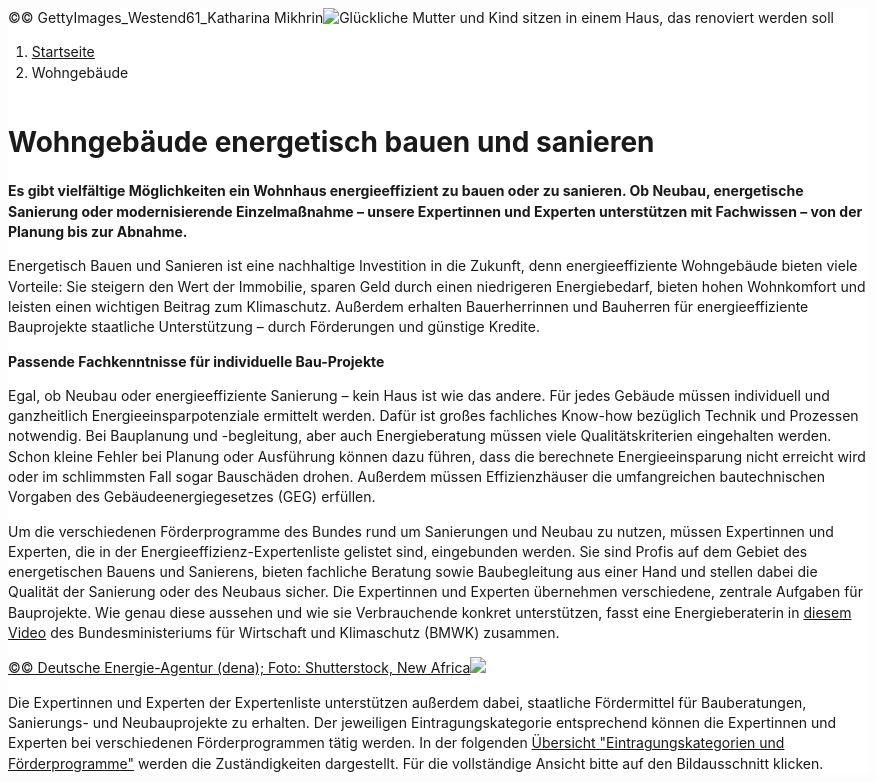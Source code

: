 ©© GettyImages\_Westend61\_Katharina Mikhrin![Glückliche Mutter und Kind sitzen in einem Haus, das renoviert werden soll](https://www.energie-effizienz-experten.de/fileadmin/_processed_/a/d/csm_GettyImages_Westend61_Katharina_Mikhrin_1169342321_WG_566fe3d337.jpg)

1. [Startseite](https://www.energie-effizienz-experten.de/)
2. Wohngebäude

# Wohngebäude energetisch bauen und sanieren

**Es gibt vielfältige Möglichkeiten ein Wohnhaus energieeffizient zu bauen oder zu sanieren. Ob Neubau, energetische Sanierung oder modernisierende Einzelmaßnahme – unsere Expertinnen und Experten unterstützen mit Fachwissen – von der Planung bis zur Abnahme.**

Energetisch Bauen und Sanieren ist eine nachhaltige Investition in die Zukunft, denn energieeffiziente Wohngebäude bieten viele Vorteile: Sie steigern den Wert der Immobilie, sparen Geld durch einen niedrigeren Energiebedarf, bieten hohen Wohnkomfort und leisten einen wichtigen Beitrag zum Klimaschutz. Außerdem erhalten Bauerherrinnen und Bauherren für energieeffiziente Bauprojekte staatliche Unterstützung – durch Förderungen und günstige Kredite.

**Passende Fachkenntnisse für individuelle Bau-Projekte**

Egal, ob Neubau oder energieeffiziente Sanierung – kein Haus ist wie das andere. Für jedes Gebäude müssen individuell und ganzheitlich Energieeinsparpotenziale ermittelt werden. Dafür ist großes fachliches Know-how bezüglich Technik und Prozessen notwendig. Bei Bauplanung und -begleitung, aber auch Energieberatung müssen viele Qualitätskriterien eingehalten werden. Schon kleine Fehler bei Planung oder Ausführung können dazu führen, dass die berechnete Energieeinsparung nicht erreicht wird oder im schlimmsten Fall sogar Bauschäden drohen. Außerdem müssen Effizienzhäuser die umfangreichen bautechnischen Vorgaben des Gebäudeenergiegesetzes (GEG) erfüllen.

Um die verschiedenen Förderprogramme des Bundes rund um Sanierungen und Neubau zu nutzen, müssen Expertinnen und Experten, die in der Energieeffizienz-Expertenliste gelistet sind, eingebunden werden. Sie sind Profis auf dem Gebiet des energetischen Bauens und Sanierens, bieten fachliche Beratung sowie Baubegleitung aus einer Hand und stellen dabei die Qualität der Sanierung oder des Neubaus sicher. Die Expertinnen und Experten übernehmen verschiedene, zentrale Aufgaben für Bauprojekte. Wie genau diese aussehen und wie sie Verbrauchende konkret unterstützen, fasst eine Energieberaterin in [diesem Video](https://www.energiewechsel.de/KAENEF/Redaktion/DE/Video/2023/Zur-Energiewende-berufen/energieberaterin.html "Zum Video \"Zur Energiewende berufen: Umfassend informiert mit der Energieberaterin\"") des Bundesministeriums für Wirtschaft und Klimaschutz (BMWK) zusammen.

[©© Deutsche Energie-Agentur (dena); Foto: Shutterstock, New Africa![](https://www.energie-effizienz-experten.de/fileadmin/_processed_/8/5/csm_GR_EEE_Aufgaben_WG_WEB_63d0a24cd5.jpg)](https://www.energie-effizienz-experten.de/index.php?eID=tx_cms_showpic&file=1968811&md5=ca23fd6f0a17d80636f92cee9e127900f9a13720&parameters%5B0%5D=eyJ3aWR0aCI6IjE1MDBtIiwiaGVpZ2h0IjoiMTUwMG0iLCJib2R5VGFnIjoiPGJv&parameters%5B1%5D=ZHkgc3R5bGU9XCJtYXJnaW46MDsgYmFja2dyb3VuZDojZmZmO1wiPiIsIndyYXAi&parameters%5B2%5D=OiI8YSBocmVmPVwiamF2YXNjcmlwdDpjbG9zZSgpO1wiPiB8IDxcL2E%2BIiwiY3Jv&parameters%5B3%5D=cCI6IntcImRlZmF1bHRcIjp7XCJjcm9wQXJlYVwiOntcInhcIjowLFwieVwiOjAs&parameters%5B4%5D=XCJ3aWR0aFwiOjEsXCJoZWlnaHRcIjoxfSxcInNlbGVjdGVkUmF0aW9cIjpcIk5h&parameters%5B5%5D=TlwiLFwiZm9jdXNBcmVhXCI6bnVsbH19In0%3D)

Die Expertinnen und Experten der Expertenliste unterstützen außerdem dabei, staatliche Fördermittel für Bauberatungen, Sanierungs- und Neubauprojekte zu erhalten. Der jeweiligen Eintragungskategorie entsprechend können die Expertinnen und Experten bei verschiedenen Förderprogrammen tätig werden. In der folgenden [Übersicht "Eintragungskategorien und Förderprogramme"](https://www.energie-effizienz-experten.de/fileadmin/user_upload/Qualifizierte_Expertenliste_Landingpage/2024_Uebersicht_Foerderprogramme_Ausschnitt.jpg "Übersicht: Eintragungskategorien für Förderprogramme des Bundes") werden die Zuständigkeiten dargestellt. Für die vollständige Ansicht bitte auf den Bildausschnitt klicken.
